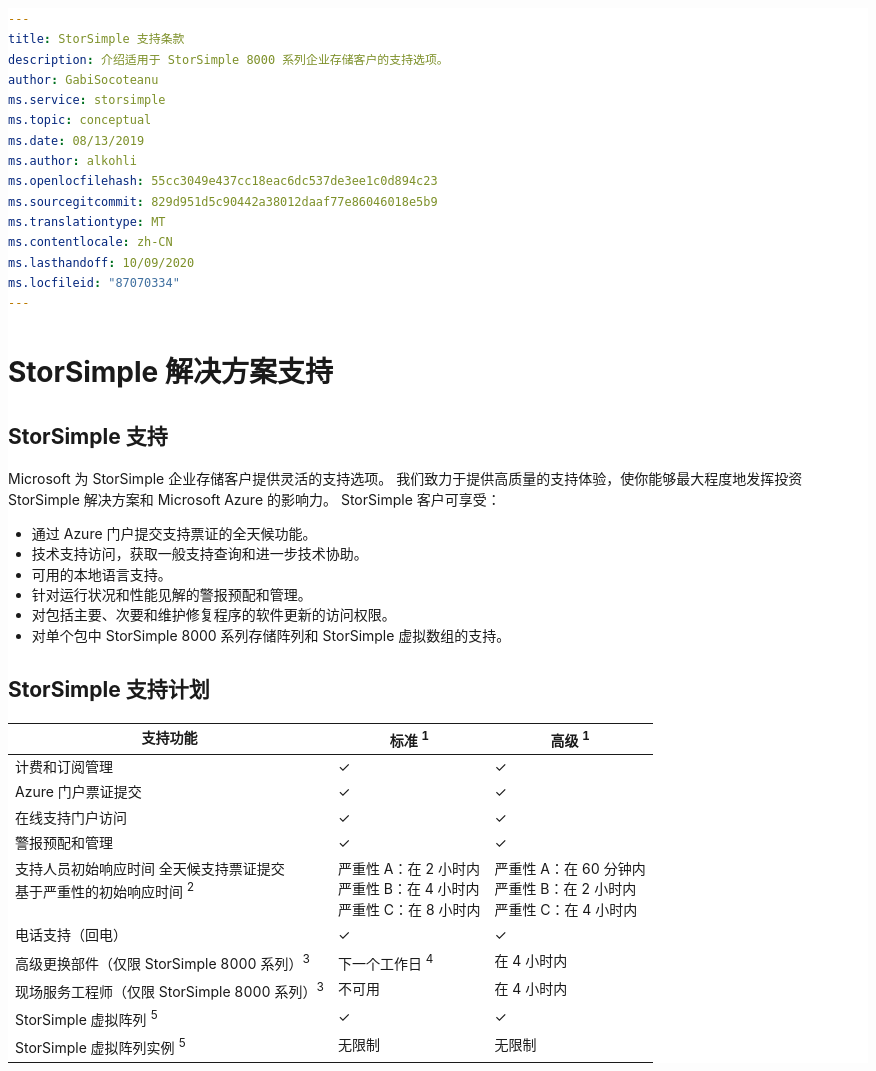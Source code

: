 ```yaml
---
title: StorSimple 支持条款
description: 介绍适用于 StorSimple 8000 系列企业存储客户的支持选项。
author: GabiSocoteanu
ms.service: storsimple
ms.topic: conceptual
ms.date: 08/13/2019
ms.author: alkohli
ms.openlocfilehash: 55cc3049e437cc18eac6dc537de3ee1c0d894c23
ms.sourcegitcommit: 829d951d5c90442a38012daaf77e86046018e5b9
ms.translationtype: MT
ms.contentlocale: zh-CN
ms.lasthandoff: 10/09/2020
ms.locfileid: "87070334"
---
```

# <a name="storsimple-solution-support"></a>StorSimple 解决方案支持

## <a name="storsimple-support"></a>StorSimple 支持

Microsoft 为 StorSimple 企业存储客户提供灵活的支持选项。 我们致力于提供高质量的支持体验，使你能够最大程度地发挥投资 StorSimple 解决方案和 Microsoft Azure 的影响力。 StorSimple 客户可享受：

* 通过 Azure 门户提交支持票证的全天候功能。
* 技术支持访问，获取一般支持查询和进一步技术协助。
* 可用的本地语言支持。
* 针对运行状况和性能见解的警报预配和管理。
* 对包括主要、次要和维护修复程序的软件更新的访问权限。
* 对单个包中 StorSimple 8000 系列存储阵列和 StorSimple 虚拟数组的支持。

## <a name="storsimple-support-plans"></a>StorSimple 支持计划

| 支持功能 | 标准 <sup> 1 | 高级 <sup> 1 |
| --------------- | --------------- | -------------- |
| 计费和订阅管理                                                                     | ✓                                                                               | ✓                                                                              |
| Azure 门户票证提交                                                                          | ✓                                                                               | ✓                                                                              |
| 在线支持门户访问                                                                            | ✓                                                                               | ✓                                                                              |
| 警报预配和管理                                                                       | ✓                                                                               | ✓                                                                              |
| 支持人员初始响应时间 全天候支持票证提交 <br> 基于严重性的初始响应时间 <sup>2 | 严重性 A：在 2 小时内 <br> 严重性 B：在 4 小时内 <br> 严重性 C：在 8 小时内 | 严重性 A：在 60 分钟内 <br> 严重性 B：在 2 小时内 <br> 严重性 C：在 4 小时内 |
| 电话支持（回电）                                                                               | ✓                                                                               | ✓                                                                              |
| 高级更换部件（仅限 StorSimple 8000 系列）<sup>3</sup>                                              | 下一个工作日 <sup>4                                                              | 在 4 小时内                                                                 |
| 现场服务工程师（仅限 StorSimple 8000 系列）<sup>3</sup>                                         | 不可用                                                                   | 在 4 小时内                                                                 |
| StorSimple 虚拟阵列 <sup>5</sup>                                                                              | ✓                                                                               | ✓                                                                              |
| StorSimple 虚拟阵列实例 <sup>5</sup>                                                                 | 无限制                                                                        | 无限制                                                                       |

